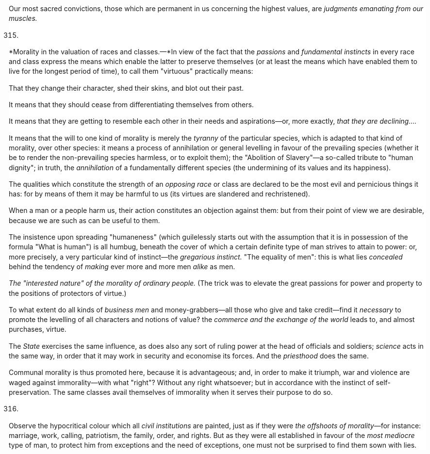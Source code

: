 Our most sacred convictions, those which are permanent in us concerning the highest values, are *judgments emanating from our muscles.*



315.

*Morality in the valuation of races and classes.—*In view of the fact that the *passions* and *fundamental instincts* in every race and class express the means which enable the latter to preserve themselves \(or at least the means which have enabled them to live for the longest period of time\), to call them "virtuous" practically means:

That they change their character, shed their skins, and blot out their past.

It means that they should cease from differentiating themselves from others.

It means that they are getting to resemble each other in their needs and aspirations—or, more exactly, *that they are declining....*

It means that the will to one kind of morality is merely the *tyranny* of the particular species, which is adapted to that kind of morality, over other species: it means a process of annihilation or general levelling in favour of the prevailing species \(whether it be to render the non-prevailing species harmless, or to exploit them\); the "Abolition of Slavery"—a so-called tribute to "human dignity"; in truth, the *annihilation* of a fundamentally different species \(the undermining of its values and its happiness\).

The qualities which constitute the strength of an *opposing race* or class are declared to be the most evil and pernicious things it has: for by means of them it may be harmful to us \(its virtues are slandered and rechristened\).

When a man or a people harm us, their action constitutes an objection against them: but from their point of view we are desirable, because we are such as can be useful to them.

The insistence upon spreading "humaneness" \(which guilelessly starts out with the assumption that it is in possession of the formula "What is human"\) is all humbug, beneath the cover of which a certain definite type of man strives to attain to power: or, more precisely, a very particular kind of instinct—the *gregarious instinct.* "The equality of men": this is what lies *concealed* behind the tendency of *making* ever more and more men *alike* as men.

*The "interested nature" of the morality of ordinary people.* \(The trick was to elevate the great passions for power and property to the positions of protectors of virtue.\)

To what extent do all kinds of *business men* and money-grabbers—all those who give and take credit—find it *necessary* to promote the levelling of all characters and notions of value? the *commerce and the exchange of the world* leads to, and almost purchases, virtue.

The *State* exercises the same influence, as does also any sort of ruling power at the head of officials and soldiers; *science* acts in the same way, in order that it may work in security and economise its forces. And the *priesthood* does the same.

Communal morality is thus promoted here, because it is advantageous; and, in order to make it triumph, war and violence are waged against immorality—with what "right"? Without any right whatsoever; but in accordance with the instinct of self-preservation. The same classes avail themselves of immorality when it serves their purpose to do so.



316.

Observe the hypocritical colour which all *civil institutions* are painted, just as if they were *the offshoots of morality*—for instance: marriage, work, calling, patriotism, the family, order, and rights. But as they were all established in favour of the *most mediocre* type of man, to protect him from exceptions and the need of exceptions, one must not be surprised to find them sown with lies.
